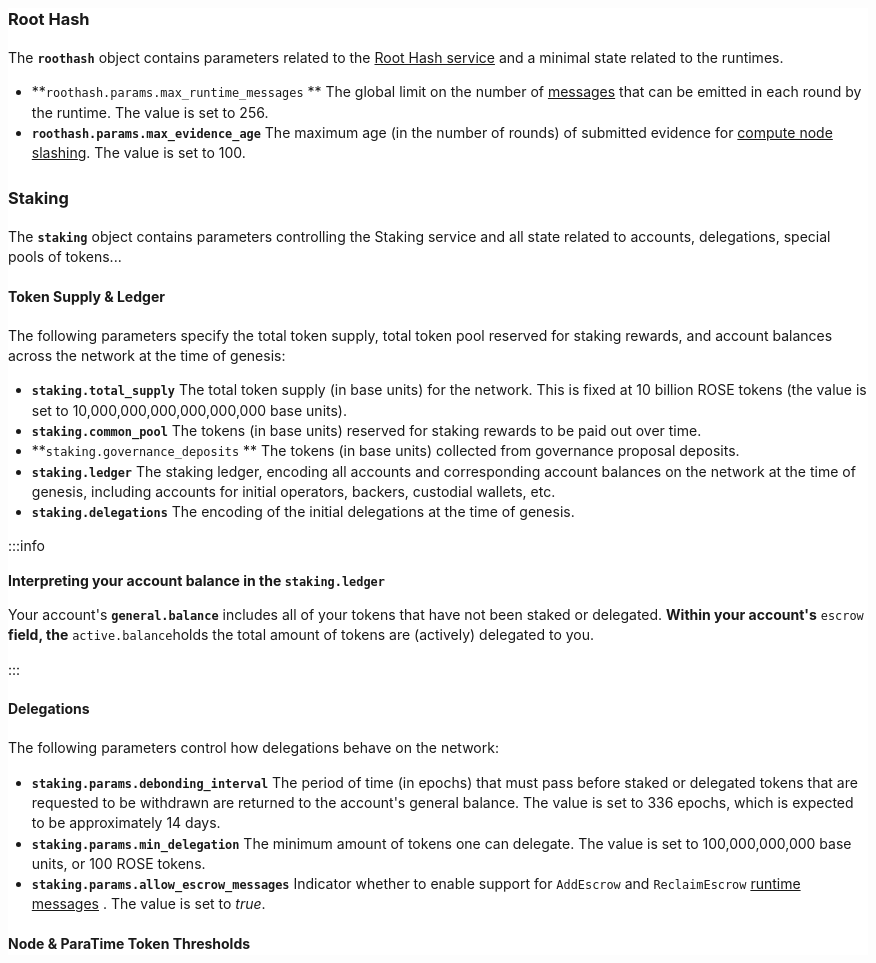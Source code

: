 ### Root Hash

The **`roothash`** object contains parameters related to the [Root Hash service](/oasis-core/consensus/services/roothash) and a minimal state related to the runtimes.

* **`roothash.params.max_runtime_messages` ** The global limit on the number of [messages](/oasis-core/runtime/messages) that can be emitted in each round by the runtime. The value is set to 256.
* **`roothash.params.max_evidence_age`** The maximum age (in the number of rounds) of submitted evidence for [compute node slashing](../../../oasis-core/adr/0005-runtime-compute-slashing). The value is set to 100.

### Staking

The **`staking`** object contains parameters controlling the Staking service and all state related to accounts, delegations, special pools of tokens...

#### Token Supply & Ledger

The following parameters specify the total token supply, total token pool reserved for staking rewards, and account balances across the network at the time of genesis:

* **`staking.total_supply`** The total token supply (in base units) for the network. This is fixed at 10 billion ROSE tokens (the value is set to 10,000,000,000,000,000,000 base units).
* **`staking.common_pool`** The tokens (in base units) reserved for staking rewards to be paid out over time.
* **`staking.governance_deposits` ** The tokens (in base units) collected from governance proposal deposits.
* **`staking.ledger`** The staking ledger, encoding all accounts and corresponding account balances on the network at the time of genesis, including accounts for initial operators, backers, custodial wallets, etc.
* **`staking.delegations`** The encoding of the initial delegations at the time of genesis.

:::info

**Interpreting your account balance in the `staking.ledger`**

Your account's **`general.balance`** includes all of your tokens that have not been staked or delegated. **Within your account's** `escrow` **field, the** `active.balance`holds the total amount of tokens are (actively) delegated to you.

:::

#### Delegations

The following parameters control how delegations behave on the network:

* **`staking.params.debonding_interval`** The period of time (in epochs) that must pass before staked or delegated tokens that are requested to be withdrawn are returned to the account's general balance. The value is set to 336 epochs, which is expected to be approximately 14 days.
* **`staking.params.min_delegation`** The minimum amount of tokens one can delegate. The value is set to 100,000,000,000 base units, or 100 ROSE tokens.
* **`staking.params.allow_escrow_messages`** Indicator whether to enable support for `AddEscrow` and `ReclaimEscrow` [runtime messages](/oasis-core/runtime/messages) . The value is set to _true_.

#### Node & ParaTime Token Thresholds
